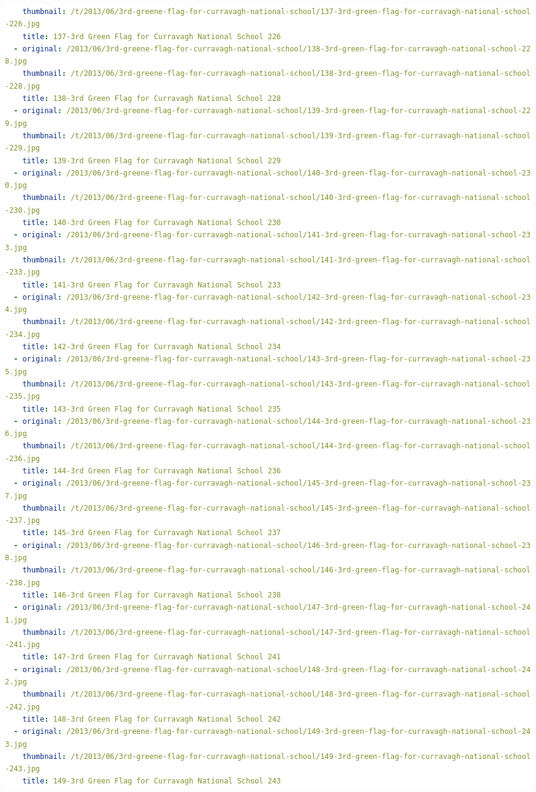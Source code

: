 ```yaml
    thumbnail: /t/2013/06/3rd-greene-flag-for-curravagh-national-school/137-3rd-green-flag-for-curravagh-national-school-226.jpg
    title: 137-3rd Green Flag for Curravagh National School 226
  - original: /2013/06/3rd-greene-flag-for-curravagh-national-school/138-3rd-green-flag-for-curravagh-national-school-228.jpg
    thumbnail: /t/2013/06/3rd-greene-flag-for-curravagh-national-school/138-3rd-green-flag-for-curravagh-national-school-228.jpg
    title: 138-3rd Green Flag for Curravagh National School 228
  - original: /2013/06/3rd-greene-flag-for-curravagh-national-school/139-3rd-green-flag-for-curravagh-national-school-229.jpg
    thumbnail: /t/2013/06/3rd-greene-flag-for-curravagh-national-school/139-3rd-green-flag-for-curravagh-national-school-229.jpg
    title: 139-3rd Green Flag for Curravagh National School 229
  - original: /2013/06/3rd-greene-flag-for-curravagh-national-school/140-3rd-green-flag-for-curravagh-national-school-230.jpg
    thumbnail: /t/2013/06/3rd-greene-flag-for-curravagh-national-school/140-3rd-green-flag-for-curravagh-national-school-230.jpg
    title: 140-3rd Green Flag for Curravagh National School 230
  - original: /2013/06/3rd-greene-flag-for-curravagh-national-school/141-3rd-green-flag-for-curravagh-national-school-233.jpg
    thumbnail: /t/2013/06/3rd-greene-flag-for-curravagh-national-school/141-3rd-green-flag-for-curravagh-national-school-233.jpg
    title: 141-3rd Green Flag for Curravagh National School 233
  - original: /2013/06/3rd-greene-flag-for-curravagh-national-school/142-3rd-green-flag-for-curravagh-national-school-234.jpg
    thumbnail: /t/2013/06/3rd-greene-flag-for-curravagh-national-school/142-3rd-green-flag-for-curravagh-national-school-234.jpg
    title: 142-3rd Green Flag for Curravagh National School 234
  - original: /2013/06/3rd-greene-flag-for-curravagh-national-school/143-3rd-green-flag-for-curravagh-national-school-235.jpg
    thumbnail: /t/2013/06/3rd-greene-flag-for-curravagh-national-school/143-3rd-green-flag-for-curravagh-national-school-235.jpg
    title: 143-3rd Green Flag for Curravagh National School 235
  - original: /2013/06/3rd-greene-flag-for-curravagh-national-school/144-3rd-green-flag-for-curravagh-national-school-236.jpg
    thumbnail: /t/2013/06/3rd-greene-flag-for-curravagh-national-school/144-3rd-green-flag-for-curravagh-national-school-236.jpg
    title: 144-3rd Green Flag for Curravagh National School 236
  - original: /2013/06/3rd-greene-flag-for-curravagh-national-school/145-3rd-green-flag-for-curravagh-national-school-237.jpg
    thumbnail: /t/2013/06/3rd-greene-flag-for-curravagh-national-school/145-3rd-green-flag-for-curravagh-national-school-237.jpg
    title: 145-3rd Green Flag for Curravagh National School 237
  - original: /2013/06/3rd-greene-flag-for-curravagh-national-school/146-3rd-green-flag-for-curravagh-national-school-238.jpg
    thumbnail: /t/2013/06/3rd-greene-flag-for-curravagh-national-school/146-3rd-green-flag-for-curravagh-national-school-238.jpg
    title: 146-3rd Green Flag for Curravagh National School 238
  - original: /2013/06/3rd-greene-flag-for-curravagh-national-school/147-3rd-green-flag-for-curravagh-national-school-241.jpg
    thumbnail: /t/2013/06/3rd-greene-flag-for-curravagh-national-school/147-3rd-green-flag-for-curravagh-national-school-241.jpg
    title: 147-3rd Green Flag for Curravagh National School 241
  - original: /2013/06/3rd-greene-flag-for-curravagh-national-school/148-3rd-green-flag-for-curravagh-national-school-242.jpg
    thumbnail: /t/2013/06/3rd-greene-flag-for-curravagh-national-school/148-3rd-green-flag-for-curravagh-national-school-242.jpg
    title: 148-3rd Green Flag for Curravagh National School 242
  - original: /2013/06/3rd-greene-flag-for-curravagh-national-school/149-3rd-green-flag-for-curravagh-national-school-243.jpg
    thumbnail: /t/2013/06/3rd-greene-flag-for-curravagh-national-school/149-3rd-green-flag-for-curravagh-national-school-243.jpg
    title: 149-3rd Green Flag for Curravagh National School 243
```